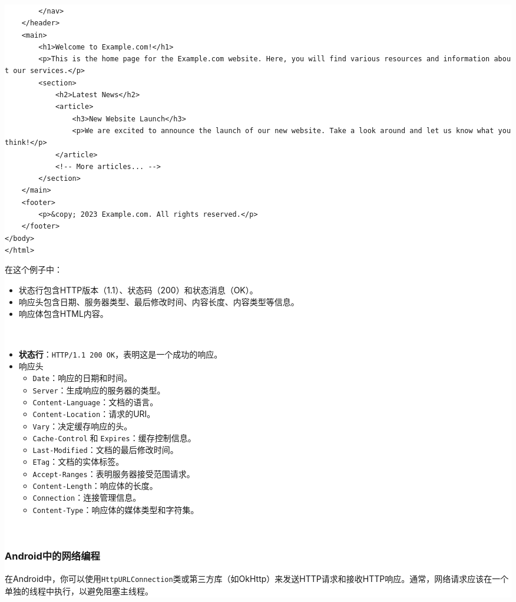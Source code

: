 ```makefile
        </nav>
    </header>
    <main>
        <h1>Welcome to Example.com!</h1>
        <p>This is the home page for the Example.com website. Here, you will find various resources and information about our services.</p>
        <section>
            <h2>Latest News</h2>
            <article>
                <h3>New Website Launch</h3>
                <p>We are excited to announce the launch of our new website. Take a look around and let us know what you think!</p>
            </article>
            <!-- More articles... -->
        </section>
    </main>
    <footer>
        <p>&copy; 2023 Example.com. All rights reserved.</p>
    </footer>
</body>
</html>

```

在这个例子中：

- 状态行包含HTTP版本（1.1）、状态码（200）和状态消息（OK）。
- 响应头包含日期、服务器类型、最后修改时间、内容长度、内容类型等信息。
- 响应体包含HTML内容。

​						

- **状态行**：`HTTP/1.1 200 OK`，表明这是一个成功的响应。
- 响应头
  - `Date`：响应的日期和时间。
  - `Server`：生成响应的服务器的类型。
  - `Content-Language`：文档的语言。
  - `Content-Location`：请求的URI。
  - `Vary`：决定缓存响应的头。
  - `Cache-Control` 和 `Expires`：缓存控制信息。
  - `Last-Modified`：文档的最后修改时间。
  - `ETag`：文档的实体标签。
  - `Accept-Ranges`：表明服务器接受范围请求。
  - `Content-Length`：响应体的长度。
  - `Connection`：连接管理信息。
  - `Content-Type`：响应体的媒体类型和字符集。

​		

### Android中的网络编程

在Android中，你可以使用`HttpURLConnection`类或第三方库（如OkHttp）来发送HTTP请求和接收HTTP响应。通常，网络请求应该在一个单独的线程中执行，以避免阻塞主线程。
